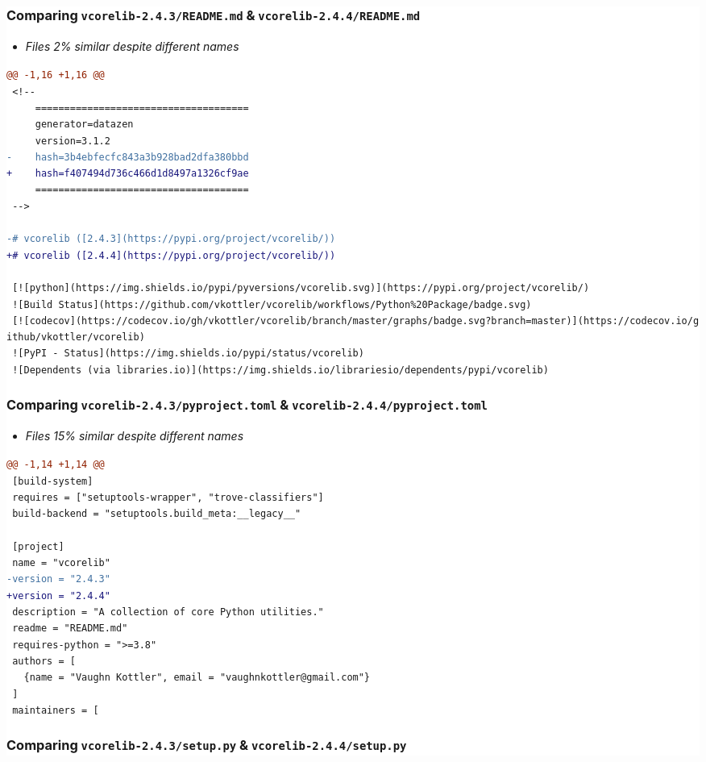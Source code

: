 ### Comparing `vcorelib-2.4.3/README.md` & `vcorelib-2.4.4/README.md`

 * *Files 2% similar despite different names*

```diff
@@ -1,16 +1,16 @@
 <!--
     =====================================
     generator=datazen
     version=3.1.2
-    hash=3b4ebfecfc843a3b928bad2dfa380bbd
+    hash=f407494d736c466d1d8497a1326cf9ae
     =====================================
 -->
 
-# vcorelib ([2.4.3](https://pypi.org/project/vcorelib/))
+# vcorelib ([2.4.4](https://pypi.org/project/vcorelib/))
 
 [![python](https://img.shields.io/pypi/pyversions/vcorelib.svg)](https://pypi.org/project/vcorelib/)
 ![Build Status](https://github.com/vkottler/vcorelib/workflows/Python%20Package/badge.svg)
 [![codecov](https://codecov.io/gh/vkottler/vcorelib/branch/master/graphs/badge.svg?branch=master)](https://codecov.io/github/vkottler/vcorelib)
 ![PyPI - Status](https://img.shields.io/pypi/status/vcorelib)
 ![Dependents (via libraries.io)](https://img.shields.io/librariesio/dependents/pypi/vcorelib)
```

### Comparing `vcorelib-2.4.3/pyproject.toml` & `vcorelib-2.4.4/pyproject.toml`

 * *Files 15% similar despite different names*

```diff
@@ -1,14 +1,14 @@
 [build-system]
 requires = ["setuptools-wrapper", "trove-classifiers"]
 build-backend = "setuptools.build_meta:__legacy__"
 
 [project]
 name = "vcorelib"
-version = "2.4.3"
+version = "2.4.4"
 description = "A collection of core Python utilities."
 readme = "README.md"
 requires-python = ">=3.8"
 authors = [
   {name = "Vaughn Kottler", email = "vaughnkottler@gmail.com"}
 ]
 maintainers = [
```

### Comparing `vcorelib-2.4.3/setup.py` & `vcorelib-2.4.4/setup.py`
